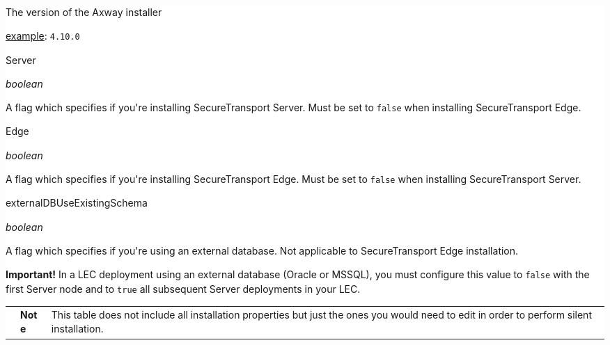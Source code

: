</p>
         </td>
         <td>
            <p>The version of the Axway installer </p>
            <p><u>example</u>: <code>4.10.0</code></p>
         </td>
      </tr>
      <tr>
         <td>
            <p>Server</p>
            <p><i>boolean</i>
</p>
         </td>
         <td>A flag which specifies if you're installing <span>SecureTransport</span> Server. Must be set to <code>false</code> when installing <span>SecureTransport</span> Edge.         </td>
      </tr>
      <tr>
         <td>
            <p>Edge</p>
            <p><i>boolean</i>
</p>
         </td>
         <td>A flag which specifies if you're installing <span>SecureTransport</span> Edge. Must be set to <code>false</code> when installing <span>SecureTransport</span> Server.         </td>
      </tr>
      <tr>
         <td>
            <p>externalDBUseExistingSchema </p>
            <p><i>boolean</i>
</p>
         </td>
         <td>
            <p>A flag which specifies if you're using an external database. Not applicable to <span>SecureTransport Edge</span> installation.</p>
            <p><b>Important!</b> In a LEC deployment using an external database (Oracle or MSSQL), you must configure this value to <code>false</code> with the first Server node and to <code>true</code> all subsequent Server deployments in your LEC. </p>
         </td>
      </tr>
   </tbody>
</table>



<table cellpadding="0" cellspacing="0">
   <col/>
   <col/>
   <col/>
      <tr>
         <td valign="top">         </td>
         <td valign="top"><span><b>Note</b></span>
         </td>
         <td data-mc-autonum="&lt;b&gt;Note&lt;/b&gt;" valign="top">This table does not include all installation properties but just the ones you would need to edit in order to perform silent installation.         </td>
      </tr>
</table>
